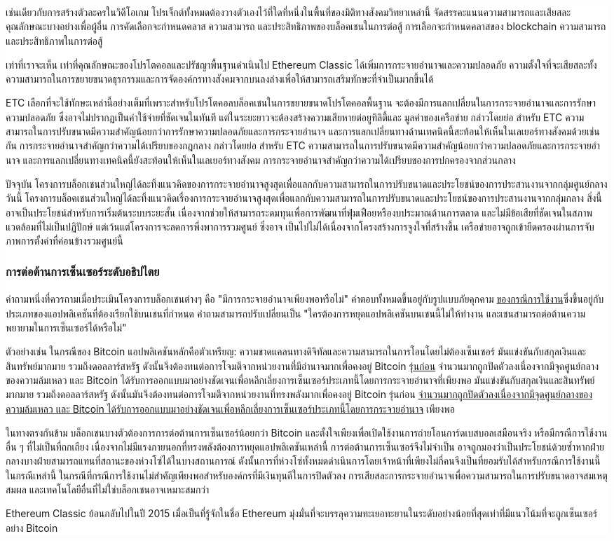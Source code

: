 เช่นเดียวกับการสร้างตัวละครในวิดีโอเกม โปรเจ็กต์ทั้งหมดต้องวางตัวเองไว้ที่ใดที่หนึ่งในพื้นที่ของมิติทางสังคมวิทยาเหล่านี้ จัดสรรคะแนนความสามารถและเสียสละคุณลักษณะบางอย่างเพื่อผู้อื่น การคัดเลือกจะกำหนดคลาส ความสามารถ และประสิทธิภาพของบล็อคเชนในการต่อสู้ การเลือกจะกำหนดคลาสของ blockchain ความสามารถและประสิทธิภาพในการต่อสู้

เท่าที่เราจะเห็น เท่าที่คุณลักษณะของโปรโตคอลและปรัชญาพื้นฐานดำเนินไป Ethereum Classic ได้เพิ่มการกระจายอำนาจและความปลอดภัย ความตั้งใจที่จะเสียสละทั้งความสามารถในการขยายขนาดธุรกรรมและการจัดองค์กรทางสังคมจากบนลงล่างเพื่อให้สามารถเสริมทักษะที่จำเป็นมากขึ้นได้

ETC เลือกที่จะใช้ทักษะเหล่านี้อย่างเต็มที่เพราะสำหรับโปรโตคอลบล็อคเชนในการขยายขนาดโปรโตคอลพื้นฐาน จะต้องมีการแลกเปลี่ยนในการกระจายอำนาจและการรักษาความปลอดภัย ซึ่งอาจไม่ปรากฏเป็นค่าใช้จ่ายที่ชัดเจนในทันที แต่ในระยะยาวจะต้องสร้างความเสียหายต่อยูทิลิตี้และ มูลค่าของเครือข่าย กล่าวโดยย่อ สำหรับ ETC ความสามารถในการปรับขนาดมีความสำคัญน้อยกว่าการรักษาความปลอดภัยและการกระจายอำนาจ และการแลกเปลี่ยนทางด้านเทคนิคนี้สะท้อนให้เห็นในเลเยอร์ทางสังคมด้วยเช่นกัน การกระจายอำนาจสำคัญกว่าความได้เปรียบของกฎกลาง กล่าวโดยย่อ สำหรับ ETC ความสามารถในการปรับขนาดมีความสำคัญน้อยกว่าความปลอดภัยและการกระจายอำนาจ และการแลกเปลี่ยนทางเทคนิคนี้ยังสะท้อนให้เห็นในเลเยอร์ทางสังคม การกระจายอำนาจสำคัญกว่าความได้เปรียบของการปกครองจากส่วนกลาง

ปัจจุบัน โครงการบล็อกเชนส่วนใหญ่ได้ละทิ้งแนวคิดของการกระจายอำนาจสูงสุดเพื่อแลกกับความสามารถในการปรับขนาดและประโยชน์ของการประสานงานจากกลุ่มศูนย์กลาง วันนี้ โครงการบล็อคเชนส่วนใหญ่ได้ละทิ้งแนวคิดเรื่องการกระจายอำนาจสูงสุดเพื่อแลกกับความสามารถในการปรับขนาดและประโยชน์ของการประสานงานจากกลุ่มกลาง สิ่งนี้อาจเป็นประโยชน์สำหรับการเริ่มต้นระบบระยะสั้น เนื่องจากช่วยให้สามารถระดมทุนเพื่อการพัฒนาที่ฟุ่มเฟือยหรืองบประมาณด้านการตลาด และไม่มีข้อเสียที่ชัดเจนในสภาพแวดล้อมที่ไม่เป็นปฏิปักษ์ แต่เว้นแต่โครงการจะลดการพึ่งพาการรวมศูนย์ ซึ่งอาจ เป็นไปไม่ได้เนื่องจากโครงสร้างการจูงใจที่สร้างขึ้น เครือข่ายอาจถูกเข้ายึดครองผ่านการจับภาพการตั้งค่าที่ค่อนข้างรวมศูนย์นี้

### การต่อต้านการเซ็นเซอร์ระดับอธิปไตย

คำถามหนึ่งที่ควรถามเมื่อประเมินโครงการบล็อกเชนต่างๆ คือ "มีการกระจายอำนาจเพียงพอหรือไม่" คำตอบทั้งหมดขึ้นอยู่กับรูปแบบภัยคุกคาม [ของกรณีการใช้งาน](https://en.wikipedia.org/wiki/Threat_model)ซึ่งขึ้นอยู่กับประเภทของแอปพลิเคชันที่ต้องเรียกใช้บนเชนที่กำหนด คำถามสามารถปรับเปลี่ยนเป็น "ใครต้องการหยุดแอปพลิเคชันบนเชนนี้ไม่ให้ทำงาน และเชนสามารถต่อต้านความพยายามในการเซ็นเซอร์ได้หรือไม่"

ตัวอย่างเช่น ในกรณีของ Bitcoin แอปพลิเคชันหลักคือตัวเหรียญ: ความขาดแคลนทางดิจิทัลและความสามารถในการโอนโดยไม่ต้องเซ็นเซอร์ มันแข่งขันกับสกุลเงินและสินทรัพย์มากมาย รวมถึงดอลลาร์สหรัฐ ดังนั้นจึงต้องทนต่อการโจมตีจากหน่วยงานที่มีอำนาจมากเพื่อคงอยู่ Bitcoin [รุ่นก่อน](https://blog.dassetx.com/the-known-and-possible-influences-of-satoshi-nakamoto-part-1-privately-issued-digital-currencies-before-bitcoin) จำนวนมากถูกปิดตัวลงเนื่องจากมีจุดศูนย์กลางของความล้มเหลว และ Bitcoin ได้รับการออกแบบมาอย่างชัดเจนเพื่อหลีกเลี่ยงการเซ็นเซอร์ประเภทนี้โดยการกระจายอำนาจที่เพียงพอ มันแข่งขันกับสกุลเงินและสินทรัพย์มากมาย รวมถึงดอลลาร์สหรัฐ ดังนั้นมันจึงต้องทนต่อการโจมตีจากหน่วยงานที่ทรงพลังมากเพื่อคงอยู่ Bitcoin รุ่นก่อน [จำนวนมากถูกปิดตัวลงเนื่องจากมีจุดศูนย์กลางของความล้มเหลว และ Bitcoin ได้รับการออกแบบมาอย่างชัดเจนเพื่อหลีกเลี่ยงการเซ็นเซอร์ประเภทนี้โดยการกระจายอำนาจ](https://blog.dassetx.com/the-known-and-possible-influences-of-satoshi-nakamoto-part-1-privately-issued-digital-currencies-before-bitcoin) เพียงพอ

ในทางตรงกันข้าม บล็อกเชนบางตัวต้องการการต่อต้านการเซ็นเซอร์น้อยกว่า Bitcoin และตั้งใจเพียงเพื่อเปิดใช้งานการถ่ายโอนการ์ดเบสบอลเสมือนจริง หรือมีกรณีการใช้งานอื่น ๆ ที่ไม่เป็นที่ถกเถียง เนื่องจากไม่มีแรงภายนอกที่ทรงพลังต้องการหยุดแอปพลิเคชันเหล่านี้ การต่อต้านการเซ็นเซอร์จึงไม่จำเป็น อาจถูกมองว่าเป็นประโยชน์ด้วยซ้ำหากฝ่ายกลางบางฝ่ายสามารถแทนที่สถานะของห่วงโซ่ได้ในบางสถานการณ์ ดังนั้นการที่ห่วงโซ่ทั้งหมดดำเนินการโดยเจ้าหน้าที่เพียงไม่กี่คนจึงเป็นที่ยอมรับได้สำหรับกรณีการใช้งานนี้ ในกรณีเหล่านี้ ในกรณีที่กรณีการใช้งานไม่สำคัญเพียงพอสำหรับองค์กรที่มีเงินทุนดีในการปิดตัวลง การเสียสละการกระจายอำนาจเพื่อความสามารถในการปรับขนาดอาจสมเหตุสมผล และเทคโนโลยีอื่นที่ไม่ใช่บล็อกเชนอาจเหมาะสมกว่า

Ethereum Classic ย้อนกลับไปในปี 2015 เมื่อเป็นที่รู้จักในชื่อ Ethereum มุ่งมั่นที่จะบรรลุความทะเยอทะยานในระดับอย่างน้อยที่สุดเท่าที่มีแนวโน้มที่จะถูกเซ็นเซอร์อย่าง Bitcoin
